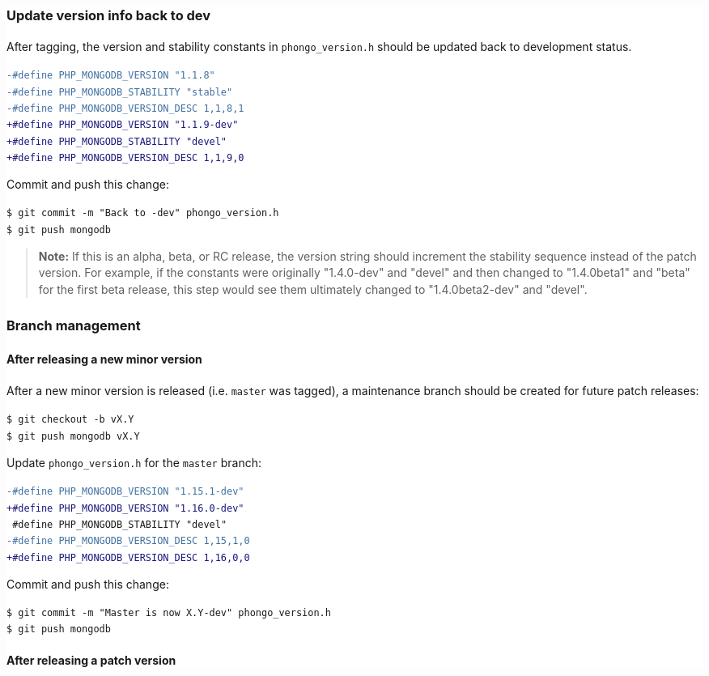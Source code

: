 ### Update version info back to dev

After tagging, the version and stability constants in `phongo_version.h` should
be updated back to development status.

```diff
-#define PHP_MONGODB_VERSION "1.1.8"
-#define PHP_MONGODB_STABILITY "stable"
-#define PHP_MONGODB_VERSION_DESC 1,1,8,1
+#define PHP_MONGODB_VERSION "1.1.9-dev"
+#define PHP_MONGODB_STABILITY "devel"
+#define PHP_MONGODB_VERSION_DESC 1,1,9,0
```

Commit and push this change:

```
$ git commit -m "Back to -dev" phongo_version.h
$ git push mongodb
```

> **Note:** If this is an alpha, beta, or RC release, the version string should
> increment the stability sequence instead of the patch version. For example,
> if the constants were originally "1.4.0-dev" and "devel" and then changed to
> "1.4.0beta1" and "beta" for the first beta release, this step would see them
> ultimately changed to "1.4.0beta2-dev" and "devel".

### Branch management

#### After releasing a new minor version

After a new minor version is released (i.e. `master` was tagged), a maintenance
branch should be created for future patch releases:

```
$ git checkout -b vX.Y
$ git push mongodb vX.Y
```

Update `phongo_version.h` for the `master` branch:

```diff
-#define PHP_MONGODB_VERSION "1.15.1-dev"
+#define PHP_MONGODB_VERSION "1.16.0-dev"
 #define PHP_MONGODB_STABILITY "devel"
-#define PHP_MONGODB_VERSION_DESC 1,15,1,0
+#define PHP_MONGODB_VERSION_DESC 1,16,0,0
```

Commit and push this change:

```
$ git commit -m "Master is now X.Y-dev" phongo_version.h
$ git push mongodb
```

#### After releasing a patch version
